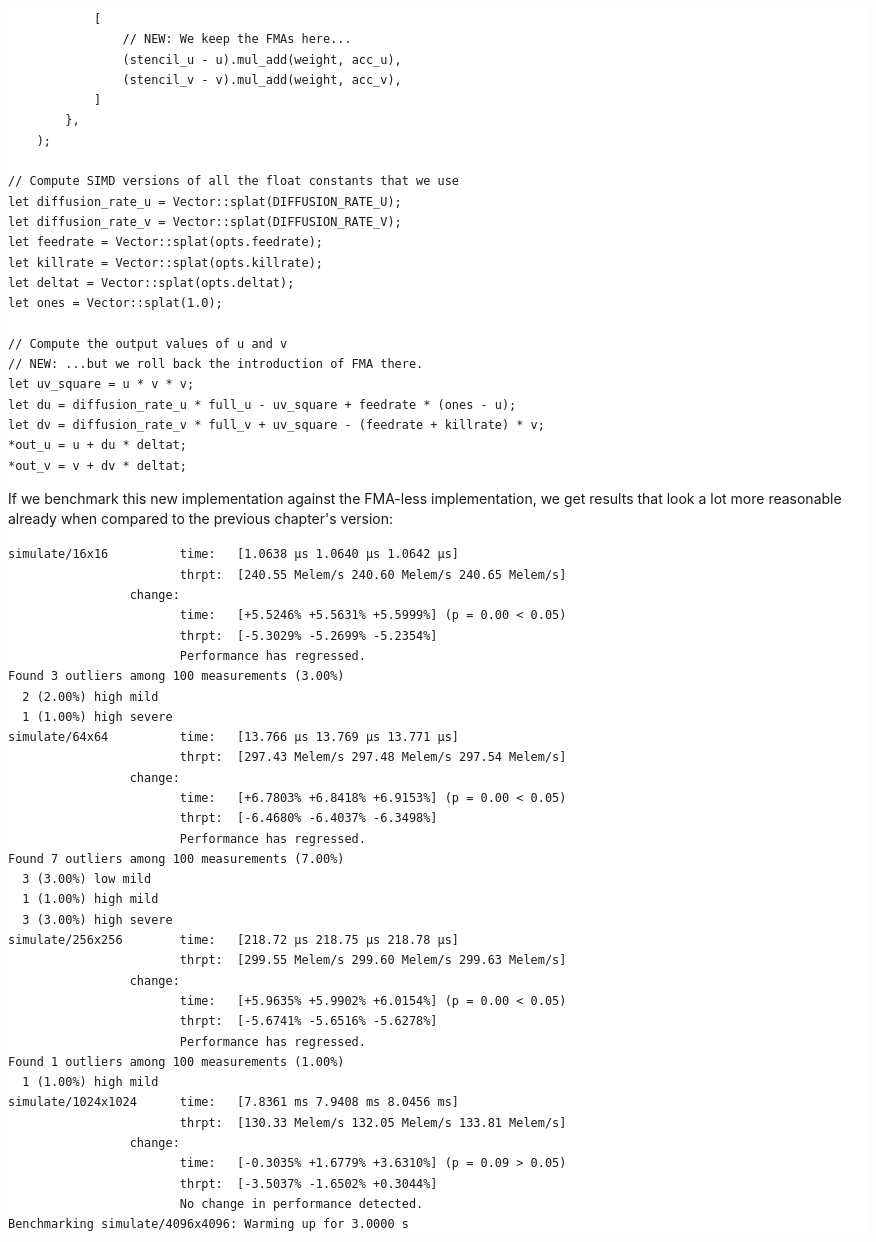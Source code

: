```rust,ignore
            [
                // NEW: We keep the FMAs here...
                (stencil_u - u).mul_add(weight, acc_u),
                (stencil_v - v).mul_add(weight, acc_v),
            ]
        },
    );

// Compute SIMD versions of all the float constants that we use
let diffusion_rate_u = Vector::splat(DIFFUSION_RATE_U);
let diffusion_rate_v = Vector::splat(DIFFUSION_RATE_V);
let feedrate = Vector::splat(opts.feedrate);
let killrate = Vector::splat(opts.killrate);
let deltat = Vector::splat(opts.deltat);
let ones = Vector::splat(1.0);

// Compute the output values of u and v
// NEW: ...but we roll back the introduction of FMA there.
let uv_square = u * v * v;
let du = diffusion_rate_u * full_u - uv_square + feedrate * (ones - u);
let dv = diffusion_rate_v * full_v + uv_square - (feedrate + killrate) * v;
*out_u = u + du * deltat;
*out_v = v + dv * deltat;
```

If we benchmark this new implementation against the FMA-less implementation, we
get results that look a lot more reasonable already when compared to the
previous chapter's version:

```text
simulate/16x16          time:   [1.0638 µs 1.0640 µs 1.0642 µs]
                        thrpt:  [240.55 Melem/s 240.60 Melem/s 240.65 Melem/s]
                 change:
                        time:   [+5.5246% +5.5631% +5.5999%] (p = 0.00 < 0.05)
                        thrpt:  [-5.3029% -5.2699% -5.2354%]
                        Performance has regressed.
Found 3 outliers among 100 measurements (3.00%)
  2 (2.00%) high mild
  1 (1.00%) high severe
simulate/64x64          time:   [13.766 µs 13.769 µs 13.771 µs]
                        thrpt:  [297.43 Melem/s 297.48 Melem/s 297.54 Melem/s]
                 change:
                        time:   [+6.7803% +6.8418% +6.9153%] (p = 0.00 < 0.05)
                        thrpt:  [-6.4680% -6.4037% -6.3498%]
                        Performance has regressed.
Found 7 outliers among 100 measurements (7.00%)
  3 (3.00%) low mild
  1 (1.00%) high mild
  3 (3.00%) high severe
simulate/256x256        time:   [218.72 µs 218.75 µs 218.78 µs]
                        thrpt:  [299.55 Melem/s 299.60 Melem/s 299.63 Melem/s]
                 change:
                        time:   [+5.9635% +5.9902% +6.0154%] (p = 0.00 < 0.05)
                        thrpt:  [-5.6741% -5.6516% -5.6278%]
                        Performance has regressed.
Found 1 outliers among 100 measurements (1.00%)
  1 (1.00%) high mild
simulate/1024x1024      time:   [7.8361 ms 7.9408 ms 8.0456 ms]
                        thrpt:  [130.33 Melem/s 132.05 Melem/s 133.81 Melem/s]
                 change:
                        time:   [-0.3035% +1.6779% +3.6310%] (p = 0.09 > 0.05)
                        thrpt:  [-3.5037% -1.6502% +0.3044%]
                        No change in performance detected.
Benchmarking simulate/4096x4096: Warming up for 3.0000 s
```

[^1]: Yes, I know about those newer Intel CPU cores that have a third adder.
[^2]: The astute reader will have noticed that we can actually get rid of this
[^3]: Must use the traditional duplicated code ILP style here because
[^4]: This is not surprising because AMD Zen CPUs have more independent